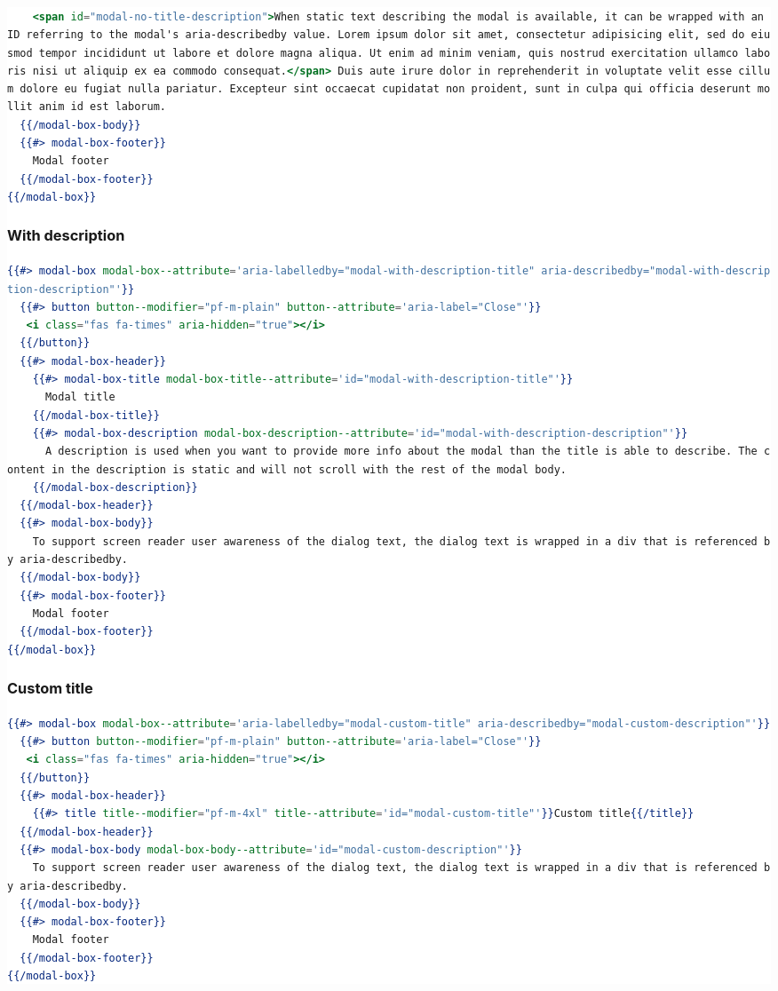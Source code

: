 ```hbs
    <span id="modal-no-title-description">When static text describing the modal is available, it can be wrapped with an ID referring to the modal's aria-describedby value. Lorem ipsum dolor sit amet, consectetur adipisicing elit, sed do eiusmod tempor incididunt ut labore et dolore magna aliqua. Ut enim ad minim veniam, quis nostrud exercitation ullamco laboris nisi ut aliquip ex ea commodo consequat.</span> Duis aute irure dolor in reprehenderit in voluptate velit esse cillum dolore eu fugiat nulla pariatur. Excepteur sint occaecat cupidatat non proident, sunt in culpa qui officia deserunt mollit anim id est laborum.
  {{/modal-box-body}}
  {{#> modal-box-footer}}
    Modal footer
  {{/modal-box-footer}}
{{/modal-box}}
```

### With description
```hbs
{{#> modal-box modal-box--attribute='aria-labelledby="modal-with-description-title" aria-describedby="modal-with-description-description"'}}
  {{#> button button--modifier="pf-m-plain" button--attribute='aria-label="Close"'}}
   <i class="fas fa-times" aria-hidden="true"></i>
  {{/button}}
  {{#> modal-box-header}}
    {{#> modal-box-title modal-box-title--attribute='id="modal-with-description-title"'}}
      Modal title
    {{/modal-box-title}}
    {{#> modal-box-description modal-box-description--attribute='id="modal-with-description-description"'}}
      A description is used when you want to provide more info about the modal than the title is able to describe. The content in the description is static and will not scroll with the rest of the modal body.
    {{/modal-box-description}}
  {{/modal-box-header}}
  {{#> modal-box-body}}
    To support screen reader user awareness of the dialog text, the dialog text is wrapped in a div that is referenced by aria-describedby.
  {{/modal-box-body}}
  {{#> modal-box-footer}}
    Modal footer
  {{/modal-box-footer}}
{{/modal-box}}
```

### Custom title
```hbs
{{#> modal-box modal-box--attribute='aria-labelledby="modal-custom-title" aria-describedby="modal-custom-description"'}}
  {{#> button button--modifier="pf-m-plain" button--attribute='aria-label="Close"'}}
   <i class="fas fa-times" aria-hidden="true"></i>
  {{/button}}
  {{#> modal-box-header}}
    {{#> title title--modifier="pf-m-4xl" title--attribute='id="modal-custom-title"'}}Custom title{{/title}}
  {{/modal-box-header}}
  {{#> modal-box-body modal-box-body--attribute='id="modal-custom-description"'}}
    To support screen reader user awareness of the dialog text, the dialog text is wrapped in a div that is referenced by aria-describedby.
  {{/modal-box-body}}
  {{#> modal-box-footer}}
    Modal footer
  {{/modal-box-footer}}
{{/modal-box}}
```
